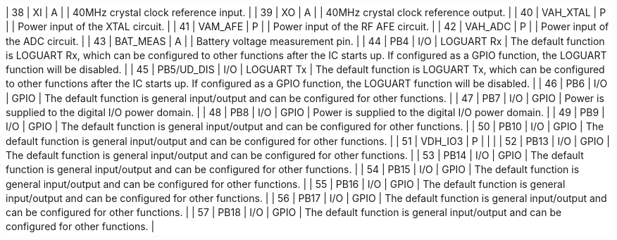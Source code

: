 | 38   | XI                 | A    |            | 40MHz crystal clock reference input.                                                                                                                                                                                                              |
| 39   | XO                 | A    |            | 40MHz crystal clock reference output.                                                                                                                                                                                                             |
| 40   | VAH_XTAL           | P    |            | Power input of the XTAL circuit.                                                                                                                                                                                                                  |
| 41   | VAM_AFE            | P    |            | Power input of the RF AFE circuit.                                                                                                                                                                                                                |
| 42   | VAH_ADC            | P    |            | Power input of the ADC circuit.                                                                                                                                                                                                                   |
| 43   | BAT_MEAS           | A    |            | Battery voltage measurement pin.                                                                                                                                                                                                                  |
| 44   | PB4                | I/O  | LOGUART Rx | The default function is LOGUART Rx, which can be configured to other functions after the IC starts up. If configured as a GPIO function, the LOGUART function will be disabled.                                                                   |
| 45   | PB5/UD_DIS         | I/O  | LOGUART Tx | The default function is LOGUART Tx, which can be configured to other functions after the IC starts up. If configured as a GPIO function, the LOGUART function will be disabled.                                                                   |
| 46   | PB6                | I/O  | GPIO       | The default function is general input/output and can be configured for other functions.                                                                                                                                                           |
| 47   | PB7                | I/O  | GPIO       | Power is supplied to the digital I/O power domain.                                                                                                                                                                                                |
| 48   | PB8                | I/O  | GPIO       | Power is supplied to the digital I/O power domain.                                                                                                                                                                                                |
| 49   | PB9                | I/O  | GPIO       | The default function is general input/output and can be configured for other functions.                                                                                                                                                           |
| 50   | PB10               | I/O  | GPIO       | The default function is general input/output and can be configured for other functions.                                                                                                                                                           |
| 51   | VDH_IO3            | P    |            |                                                                                                                                                                                                                                                   |
| 52   | PB13               | I/O  | GPIO       | The default function is general input/output and can be configured for other functions.                                                                                                                                                           |
| 53   | PB14               | I/O  | GPIO       | The default function is general input/output and can be configured for other functions.                                                                                                                                                           |
| 54   | PB15               | I/O  | GPIO       | The default function is general input/output and can be configured for other functions.                                                                                                                                                           |
| 55   | PB16               | I/O  | GPIO       | The default function is general input/output and can be configured for other functions.                                                                                                                                                           |
| 56   | PB17               | I/O  | GPIO       | The default function is general input/output and can be configured for other functions.                                                                                                                                                           |
| 57   | PB18               | I/O  | GPIO       | The default function is general input/output and can be configured for other functions.                                                                                                                                                           |